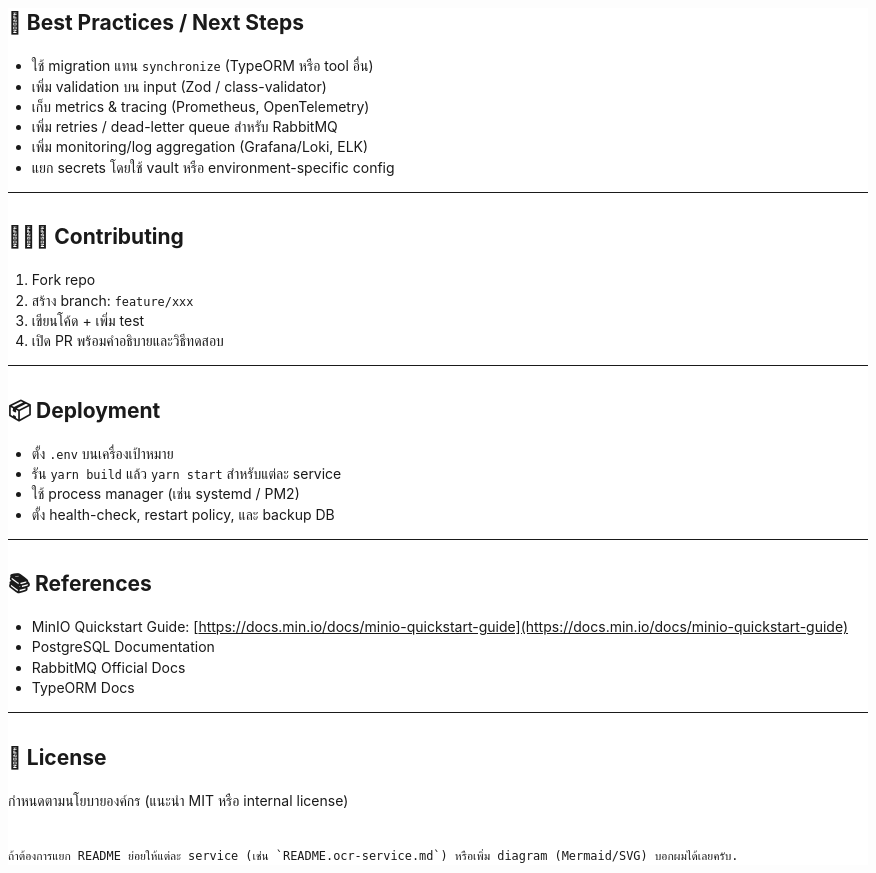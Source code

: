 
## 📝 Best Practices / Next Steps

* ใช้ migration แทน `synchronize` (TypeORM หรือ tool อื่น)
* เพิ่ม validation บน input (Zod / class-validator)
* เก็บ metrics & tracing (Prometheus, OpenTelemetry)
* เพิ่ม retries / dead-letter queue สำหรับ RabbitMQ
* เพิ่ม monitoring/log aggregation (Grafana/Loki, ELK)
* แยก secrets โดยใช้ vault หรือ environment-specific config

---

## 🧑‍🤝‍🧑 Contributing

1. Fork repo
2. สร้าง branch: `feature/xxx`
3. เขียนโค้ด + เพิ่ม test
4. เปิด PR พร้อมคำอธิบายและวิธีทดสอบ

---

## 📦 Deployment

* ตั้ง `.env` บนเครื่องเป้าหมาย
* รัน `yarn build` แล้ว `yarn start` สำหรับแต่ละ service
* ใช้ process manager (เช่น systemd / PM2)
* ตั้ง health-check, restart policy, และ backup DB

---

## 📚 References

* MinIO Quickstart Guide: [https://docs.min.io/docs/minio-quickstart-guide](https://docs.min.io/docs/minio-quickstart-guide)
* PostgreSQL Documentation
* RabbitMQ Official Docs
* TypeORM Docs

---

## 🪪 License

กำหนดตามนโยบายองค์กร (แนะนำ MIT หรือ internal license)

```

ถ้าต้องการแยก README ย่อยให้แต่ละ service (เช่น `README.ocr-service.md`) หรือเพิ่ม diagram (Mermaid/SVG) บอกผมได้เลยครับ.
```
